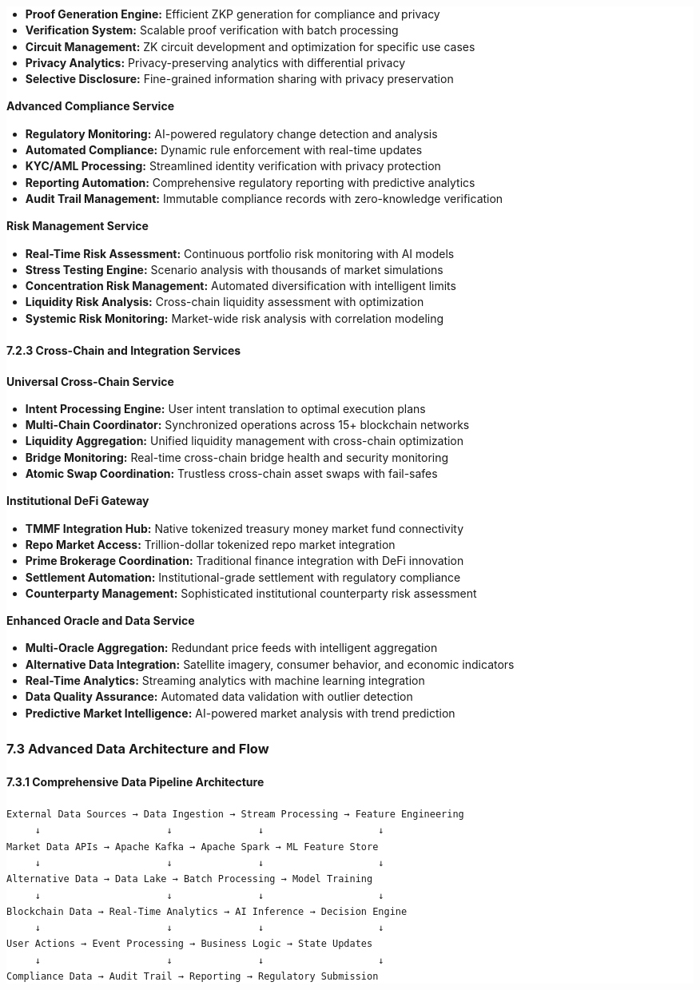 - **Proof Generation Engine:** Efficient ZKP generation for compliance and privacy
- **Verification System:** Scalable proof verification with batch processing
- **Circuit Management:** ZK circuit development and optimization for specific use cases
- **Privacy Analytics:** Privacy-preserving analytics with differential privacy
- **Selective Disclosure:** Fine-grained information sharing with privacy preservation

**Advanced Compliance Service**

- **Regulatory Monitoring:** AI-powered regulatory change detection and analysis
- **Automated Compliance:** Dynamic rule enforcement with real-time updates
- **KYC/AML Processing:** Streamlined identity verification with privacy protection
- **Reporting Automation:** Comprehensive regulatory reporting with predictive analytics
- **Audit Trail Management:** Immutable compliance records with zero-knowledge verification

**Risk Management Service**

- **Real-Time Risk Assessment:** Continuous portfolio risk monitoring with AI models
- **Stress Testing Engine:** Scenario analysis with thousands of market simulations
- **Concentration Risk Management:** Automated diversification with intelligent limits
- **Liquidity Risk Analysis:** Cross-chain liquidity assessment with optimization
- **Systemic Risk Monitoring:** Market-wide risk analysis with correlation modeling

#### 7.2.3 Cross-Chain and Integration Services

**Universal Cross-Chain Service**

- **Intent Processing Engine:** User intent translation to optimal execution plans
- **Multi-Chain Coordinator:** Synchronized operations across 15+ blockchain networks
- **Liquidity Aggregation:** Unified liquidity management with cross-chain optimization
- **Bridge Monitoring:** Real-time cross-chain bridge health and security monitoring
- **Atomic Swap Coordination:** Trustless cross-chain asset swaps with fail-safes

**Institutional DeFi Gateway**

- **TMMF Integration Hub:** Native tokenized treasury money market fund connectivity
- **Repo Market Access:** Trillion-dollar tokenized repo market integration
- **Prime Brokerage Coordination:** Traditional finance integration with DeFi innovation
- **Settlement Automation:** Institutional-grade settlement with regulatory compliance
- **Counterparty Management:** Sophisticated institutional counterparty risk assessment

**Enhanced Oracle and Data Service**

- **Multi-Oracle Aggregation:** Redundant price feeds with intelligent aggregation
- **Alternative Data Integration:** Satellite imagery, consumer behavior, and economic indicators
- **Real-Time Analytics:** Streaming analytics with machine learning integration
- **Data Quality Assurance:** Automated data validation with outlier detection
- **Predictive Market Intelligence:** AI-powered market analysis with trend prediction

### 7.3 Advanced Data Architecture and Flow

#### 7.3.1 Comprehensive Data Pipeline Architecture

```
External Data Sources → Data Ingestion → Stream Processing → Feature Engineering
     ↓                      ↓               ↓                    ↓
Market Data APIs → Apache Kafka → Apache Spark → ML Feature Store
     ↓                      ↓               ↓                    ↓
Alternative Data → Data Lake → Batch Processing → Model Training
     ↓                      ↓               ↓                    ↓
Blockchain Data → Real-Time Analytics → AI Inference → Decision Engine
     ↓                      ↓               ↓                    ↓
User Actions → Event Processing → Business Logic → State Updates
     ↓                      ↓               ↓                    ↓
Compliance Data → Audit Trail → Reporting → Regulatory Submission
```
